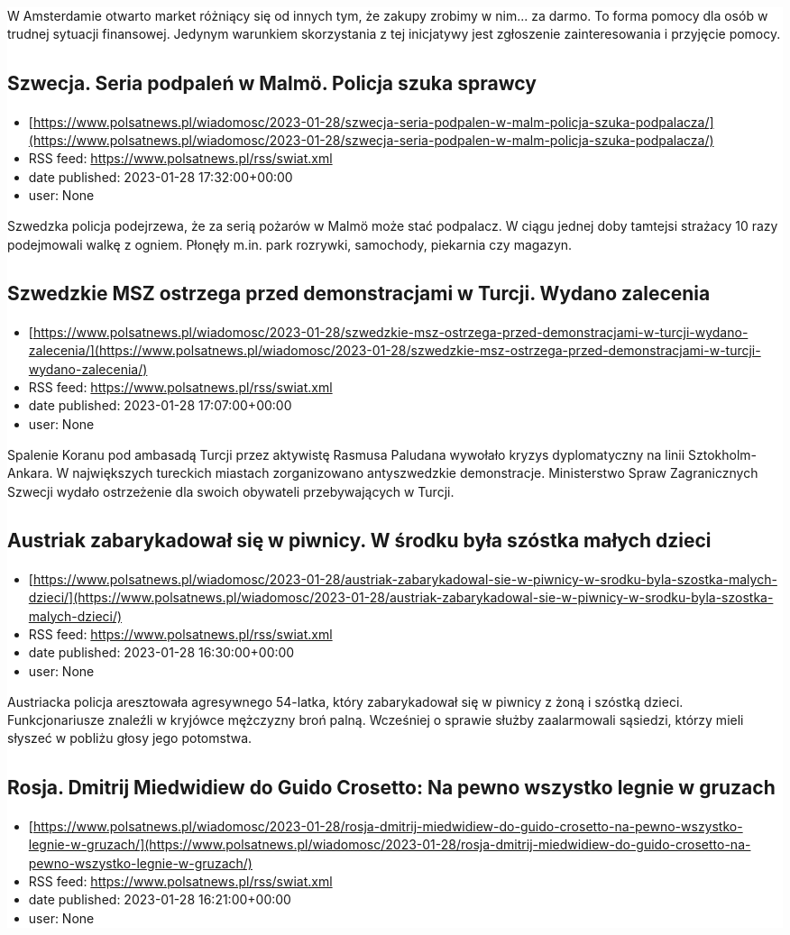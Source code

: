 W Amsterdamie otwarto market różniący się od innych tym, że zakupy zrobimy w nim... za darmo. To forma pomocy dla osób w trudnej sytuacji finansowej. Jedynym warunkiem skorzystania z tej inicjatywy jest zgłoszenie zainteresowania i przyjęcie pomocy.

## Szwecja. Seria podpaleń w Malmö. Policja szuka sprawcy
 - [https://www.polsatnews.pl/wiadomosc/2023-01-28/szwecja-seria-podpalen-w-malm-policja-szuka-podpalacza/](https://www.polsatnews.pl/wiadomosc/2023-01-28/szwecja-seria-podpalen-w-malm-policja-szuka-podpalacza/)
 - RSS feed: https://www.polsatnews.pl/rss/swiat.xml
 - date published: 2023-01-28 17:32:00+00:00
 - user: None

Szwedzka policja podejrzewa, że za serią pożarów w Malmö może stać podpalacz. W ciągu jednej doby tamtejsi strażacy 10 razy podejmowali walkę z ogniem. Płonęły m.in. park rozrywki, samochody, piekarnia czy magazyn.

## Szwedzkie MSZ ostrzega przed demonstracjami w Turcji. Wydano zalecenia
 - [https://www.polsatnews.pl/wiadomosc/2023-01-28/szwedzkie-msz-ostrzega-przed-demonstracjami-w-turcji-wydano-zalecenia/](https://www.polsatnews.pl/wiadomosc/2023-01-28/szwedzkie-msz-ostrzega-przed-demonstracjami-w-turcji-wydano-zalecenia/)
 - RSS feed: https://www.polsatnews.pl/rss/swiat.xml
 - date published: 2023-01-28 17:07:00+00:00
 - user: None

Spalenie Koranu pod ambasadą Turcji przez aktywistę Rasmusa Paludana wywołało kryzys dyplomatyczny na linii Sztokholm-Ankara. W największych tureckich miastach zorganizowano antyszwedzkie demonstracje. Ministerstwo Spraw Zagranicznych Szwecji wydało ostrzeżenie dla swoich obywateli przebywających w Turcji.

## Austriak zabarykadował się w piwnicy. W środku była szóstka małych dzieci
 - [https://www.polsatnews.pl/wiadomosc/2023-01-28/austriak-zabarykadowal-sie-w-piwnicy-w-srodku-byla-szostka-malych-dzieci/](https://www.polsatnews.pl/wiadomosc/2023-01-28/austriak-zabarykadowal-sie-w-piwnicy-w-srodku-byla-szostka-malych-dzieci/)
 - RSS feed: https://www.polsatnews.pl/rss/swiat.xml
 - date published: 2023-01-28 16:30:00+00:00
 - user: None

Austriacka policja aresztowała agresywnego 54-latka, który zabarykadował się w piwnicy z żoną i szóstką dzieci. Funkcjonariusze znaleźli w kryjówce mężczyzny broń palną. Wcześniej o sprawie służby zaalarmowali sąsiedzi, którzy mieli słyszeć w pobliżu głosy jego potomstwa.

## Rosja. Dmitrij Miedwidiew do Guido Crosetto: Na pewno wszystko legnie w gruzach
 - [https://www.polsatnews.pl/wiadomosc/2023-01-28/rosja-dmitrij-miedwidiew-do-guido-crosetto-na-pewno-wszystko-legnie-w-gruzach/](https://www.polsatnews.pl/wiadomosc/2023-01-28/rosja-dmitrij-miedwidiew-do-guido-crosetto-na-pewno-wszystko-legnie-w-gruzach/)
 - RSS feed: https://www.polsatnews.pl/rss/swiat.xml
 - date published: 2023-01-28 16:21:00+00:00
 - user: None
